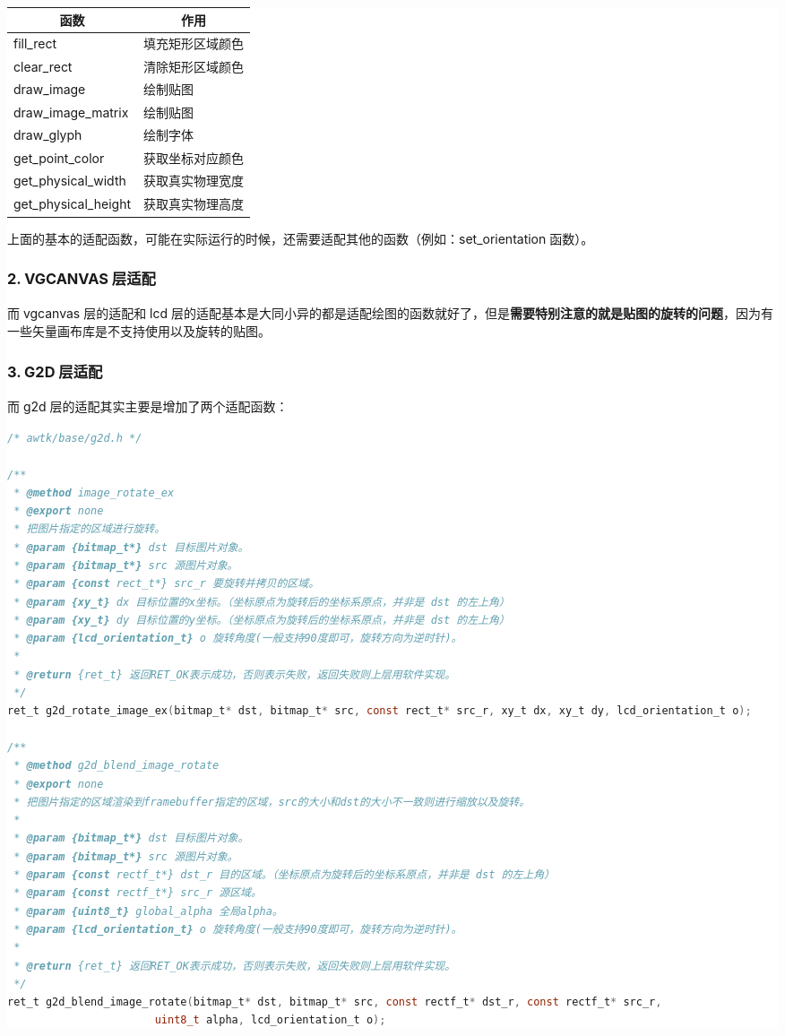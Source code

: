 | 函数                | 作用             |
| ------------------- | ---------------- |
| fill_rect           | 填充矩形区域颜色 |
| clear_rect          | 清除矩形区域颜色 |
| draw_image          | 绘制贴图         |
| draw_image_matrix   | 绘制贴图         |
| draw_glyph          | 绘制字体         |
| get_point_color     | 获取坐标对应颜色 |
| get_physical_width  | 获取真实物理宽度 |
| get_physical_height | 获取真实物理高度 |

  上面的基本的适配函数，可能在实际运行的时候，还需要适配其他的函数（例如：set_orientation 函数）。

### 2. VGCANVAS 层适配

  而 vgcanvas 层的适配和 lcd 层的适配基本是大同小异的都是适配绘图的函数就好了，但是**需要特别注意的就是贴图的旋转的问题**，因为有一些矢量画布库是不支持使用以及旋转的贴图。

### 3. G2D 层适配

  而 g2d 层的适配其实主要是增加了两个适配函数：

~~~c
/* awtk/base/g2d.h */

/**
 * @method image_rotate_ex
 * @export none
 * 把图片指定的区域进行旋转。
 * @param {bitmap_t*} dst 目标图片对象。
 * @param {bitmap_t*} src 源图片对象。
 * @param {const rect_t*} src_r 要旋转并拷贝的区域。
 * @param {xy_t} dx 目标位置的x坐标。（坐标原点为旋转后的坐标系原点，并非是 dst 的左上角）
 * @param {xy_t} dy 目标位置的y坐标。（坐标原点为旋转后的坐标系原点，并非是 dst 的左上角）
 * @param {lcd_orientation_t} o 旋转角度(一般支持90度即可，旋转方向为逆时针)。
 *
 * @return {ret_t} 返回RET_OK表示成功，否则表示失败，返回失败则上层用软件实现。
 */
ret_t g2d_rotate_image_ex(bitmap_t* dst, bitmap_t* src, const rect_t* src_r, xy_t dx, xy_t dy, lcd_orientation_t o);

/**
 * @method g2d_blend_image_rotate
 * @export none
 * 把图片指定的区域渲染到framebuffer指定的区域，src的大小和dst的大小不一致则进行缩放以及旋转。
 *
 * @param {bitmap_t*} dst 目标图片对象。
 * @param {bitmap_t*} src 源图片对象。
 * @param {const rectf_t*} dst_r 目的区域。（坐标原点为旋转后的坐标系原点，并非是 dst 的左上角）
 * @param {const rectf_t*} src_r 源区域。
 * @param {uint8_t} global_alpha 全局alpha。
 * @param {lcd_orientation_t} o 旋转角度(一般支持90度即可，旋转方向为逆时针)。
 *
 * @return {ret_t} 返回RET_OK表示成功，否则表示失败，返回失败则上层用软件实现。
 */
ret_t g2d_blend_image_rotate(bitmap_t* dst, bitmap_t* src, const rectf_t* dst_r, const rectf_t* src_r,
                       uint8_t alpha, lcd_orientation_t o);
~~~

